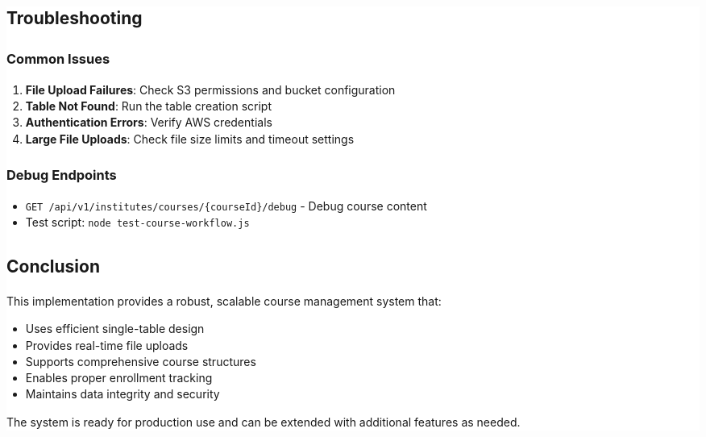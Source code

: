 ## Troubleshooting

### Common Issues
1. **File Upload Failures**: Check S3 permissions and bucket configuration
2. **Table Not Found**: Run the table creation script
3. **Authentication Errors**: Verify AWS credentials
4. **Large File Uploads**: Check file size limits and timeout settings

### Debug Endpoints
- `GET /api/v1/institutes/courses/{courseId}/debug` - Debug course content
- Test script: `node test-course-workflow.js`

## Conclusion

This implementation provides a robust, scalable course management system that:
- Uses efficient single-table design
- Provides real-time file uploads
- Supports comprehensive course structures
- Enables proper enrollment tracking
- Maintains data integrity and security

The system is ready for production use and can be extended with additional features as needed.